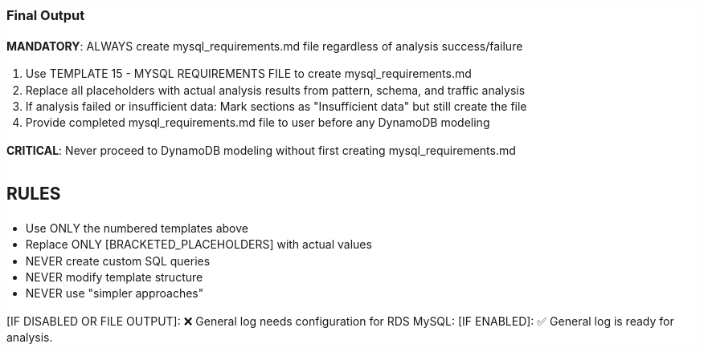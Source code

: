 ### Final Output
**MANDATORY**: ALWAYS create mysql_requirements.md file regardless of analysis success/failure
1. Use TEMPLATE 15 - MYSQL REQUIREMENTS FILE to create mysql_requirements.md
2. Replace all placeholders with actual analysis results from pattern, schema, and traffic analysis
3. If analysis failed or insufficient data: Mark sections as "Insufficient data" but still create the file
4. Provide completed mysql_requirements.md file to user before any DynamoDB modeling

**CRITICAL**: Never proceed to DynamoDB modeling without first creating mysql_requirements.md

## RULES
- Use ONLY the numbered templates above
- Replace ONLY [BRACKETED_PLACEHOLDERS] with actual values  
- NEVER create custom SQL queries
- NEVER modify template structure
- NEVER use "simpler approaches"


[IF DISABLED OR FILE OUTPUT]: ❌ General log needs configuration for RDS MySQL:
[IF ENABLED]: ✅ General log is ready for analysis.